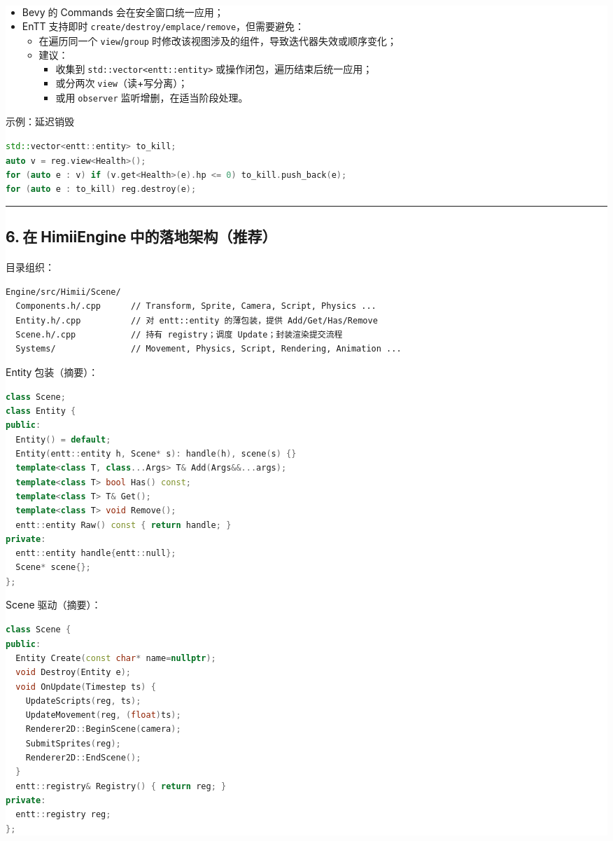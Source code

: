 - Bevy 的 Commands 会在安全窗口统一应用；
- EnTT 支持即时 `create/destroy/emplace/remove`，但需要避免：
  - 在遍历同一个 `view`/`group` 时修改该视图涉及的组件，导致迭代器失效或顺序变化；
  - 建议：
    - 收集到 `std::vector<entt::entity>` 或操作闭包，遍历结束后统一应用；
    - 或分两次 `view`（读+写分离）；
    - 或用 `observer` 监听增删，在适当阶段处理。

示例：延迟销毁
```cpp
std::vector<entt::entity> to_kill;
auto v = reg.view<Health>();
for (auto e : v) if (v.get<Health>(e).hp <= 0) to_kill.push_back(e);
for (auto e : to_kill) reg.destroy(e);
```

---

## 6. 在 HimiiEngine 中的落地架构（推荐）

目录组织：
```
Engine/src/Himii/Scene/
  Components.h/.cpp      // Transform, Sprite, Camera, Script, Physics ...
  Entity.h/.cpp          // 对 entt::entity 的薄包装，提供 Add/Get/Has/Remove
  Scene.h/.cpp           // 持有 registry；调度 Update；封装渲染提交流程
  Systems/               // Movement, Physics, Script, Rendering, Animation ...
```

Entity 包装（摘要）：
```cpp
class Scene;
class Entity {
public:
  Entity() = default;
  Entity(entt::entity h, Scene* s): handle(h), scene(s) {}
  template<class T, class...Args> T& Add(Args&&...args);
  template<class T> bool Has() const;
  template<class T> T& Get();
  template<class T> void Remove();
  entt::entity Raw() const { return handle; }
private:
  entt::entity handle{entt::null};
  Scene* scene{};
};
```

Scene 驱动（摘要）：
```cpp
class Scene {
public:
  Entity Create(const char* name=nullptr);
  void Destroy(Entity e);
  void OnUpdate(Timestep ts) {
    UpdateScripts(reg, ts);
    UpdateMovement(reg, (float)ts);
    Renderer2D::BeginScene(camera);
    SubmitSprites(reg);
    Renderer2D::EndScene();
  }
  entt::registry& Registry() { return reg; }
private:
  entt::registry reg;
};
```
